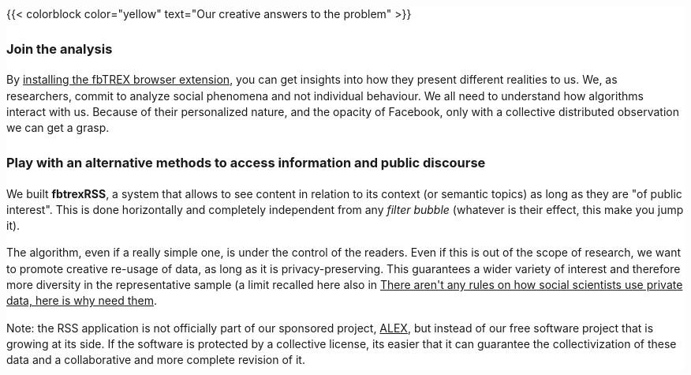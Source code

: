 {{< colorblock color="yellow" text="Our creative answers to the problem" >}}

### Join the analysis

By [installing the fbTREX browser extension](/page/individual/), you can get insights into how they present different realities to us. We, as researchers, commit to analyze social phenomena and not individual behaviour. We all need to understand how algorithms interact with us. Because of their personalized nature, and the opacity of Facebook, only with a collective distributed observation we can get a grasp. 

### Play with an alternative methods to access information and public discourse

We built **fbtrexRSS**, a system that allows to see content in relation to its context (or semantic topics) as long as they are "of public interest". This is done horizontally and completely independent from any *filter bubble* (whatever is their effect, this make you jump it).

The algorithm, even if a really simple one, is under the control of the readers. Even if this is out of the scope of research, we want to promote creative re-usage of data, as long as it is privacy-preserving. This guarantees a wider variety of interest and therefore more diversity in the representative sample (a limit recalled here also in [There aren't any rules on how social scientists use private data, here is why need them](https://parameters.ssrc.org/2016/07/there-arent-any-rules-on-how-social-scientists-use-private-data-heres-why-we-need-them).

Note: the RSS application is not officially part of our sponsored project, [ALEX](https://algorithms.exposed), but instead of our free software project that is growing at its side. If the software is protected by a collective license, its easier that it can guarantee the collectivization of these data and a collaborative and more complete revision of it.
